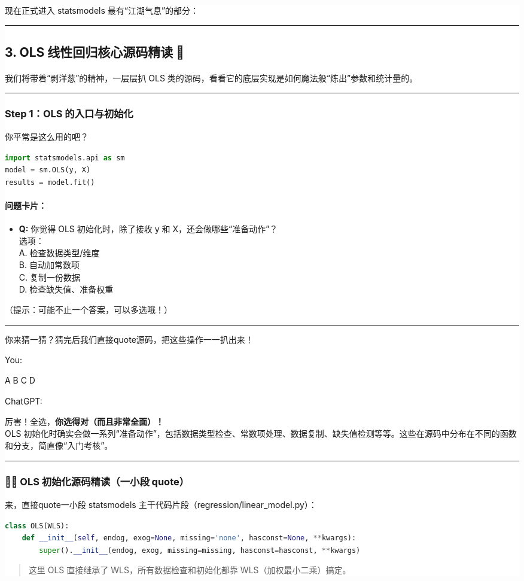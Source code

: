 现在正式进入 statsmodels 最有“江湖气息”的部分：

---

## 3\. OLS 线性回归核心源码精读 🧩

我们将带着“剥洋葱”的精神，一层层扒 OLS 类的源码，看看它的底层实现是如何魔法般“炼出”参数和统计量的。

---

### Step 1：OLS 的入口与初始化

你平常是这么用的吧？

```python
import statsmodels.api as sm
model = sm.OLS(y, X)
results = model.fit()
```

#### 问题卡片：

-   **Q:** 你觉得 OLS 初始化时，除了接收 y 和 X，还会做哪些“准备动作”？  
    选项：  
    A. 检查数据类型/维度  
    B. 自动加常数项  
    C. 复制一份数据  
    D. 检查缺失值、准备权重
    

（提示：可能不止一个答案，可以多选哦！）

---

你来猜一猜？猜完后我们直接quote源码，把这些操作一一扒出来！

You: 

A B C D

ChatGPT: 

厉害！全选，**你选得对（而且非常全面）！**  
OLS 初始化时确实会做一系列“准备动作”，包括数据类型检查、常数项处理、数据复制、缺失值检测等等。这些在源码中分布在不同的函数和分支，简直像“入门考核”。

---

### 🧑‍💻 OLS 初始化源码精读（一小段 quote）

来，直接quote一小段 statsmodels 主干代码片段（regression/linear\_model.py）：

```python
class OLS(WLS):
    def __init__(self, endog, exog=None, missing='none', hasconst=None, **kwargs):
        super().__init__(endog, exog, missing=missing, hasconst=hasconst, **kwargs)
```

> 这里 OLS 直接继承了 WLS，所有数据检查和初始化都靠 WLS（加权最小二乘）搞定。
